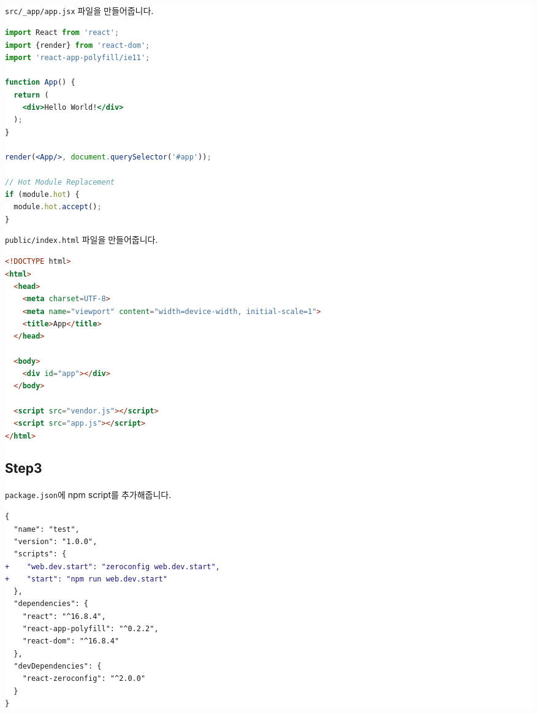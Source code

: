 `src/_app/app.jsx` 파일을 만들어줍니다.

```jsx
import React from 'react';
import {render} from 'react-dom';
import 'react-app-polyfill/ie11';

function App() {
  return (
    <div>Hello World!</div>
  );
}

render(<App/>, document.querySelector('#app'));

// Hot Module Replacement
if (module.hot) {
  module.hot.accept();
}
```

`public/index.html` 파일을 만들어줍니다.

```html
<!DOCTYPE html>
<html>
  <head>
    <meta charset=UTF-8>
    <meta name="viewport" content="width=device-width, initial-scale=1">
    <title>App</title>
  </head>
  
  <body>
    <div id="app"></div>
  </body>
  
  <script src="vendor.js"></script>
  <script src="app.js"></script>
</html>
```

## Step3

`package.json`에 npm script를 추가해줍니다.

```diff
{
  "name": "test",
  "version": "1.0.0",
  "scripts": {
+    "web.dev.start": "zeroconfig web.dev.start",
+    "start": "npm run web.dev.start"
  },
  "dependencies": {
    "react": "^16.8.4",
    "react-app-polyfill": "^0.2.2",
    "react-dom": "^16.8.4"
  },
  "devDependencies": {
    "react-zeroconfig": "^2.0.0"
  }
}
```
